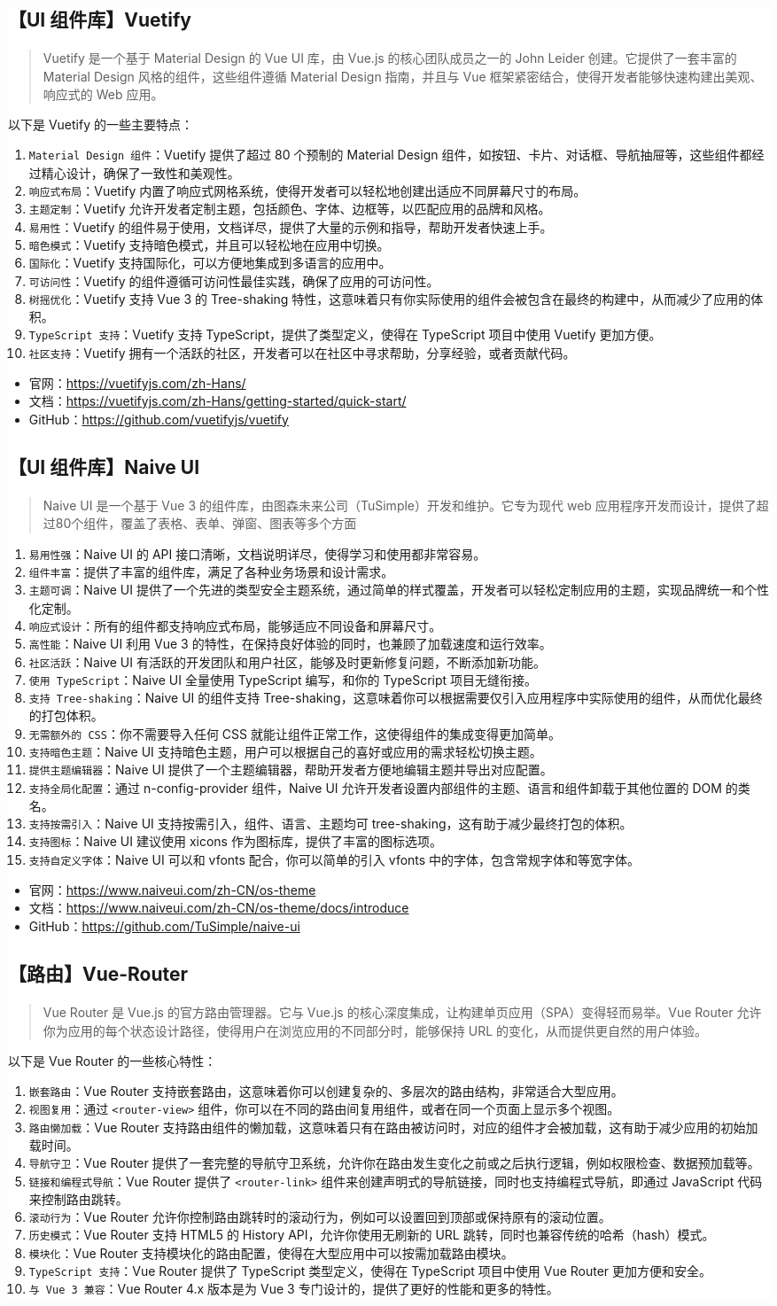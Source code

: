 ## 【UI 组件库】Vuetify
> Vuetify 是一个基于 Material Design 的 Vue UI 库，由 Vue.js 的核心团队成员之一的 John Leider 创建。它提供了一套丰富的 Material Design 风格的组件，这些组件遵循 Material Design 指南，并且与 Vue 框架紧密结合，使得开发者能够快速构建出美观、响应式的 Web 应用。

以下是 Vuetify 的一些主要特点：
1. `Material Design 组件`：Vuetify 提供了超过 80 个预制的 Material Design 组件，如按钮、卡片、对话框、导航抽屉等，这些组件都经过精心设计，确保了一致性和美观性。
2. `响应式布局`：Vuetify 内置了响应式网格系统，使得开发者可以轻松地创建出适应不同屏幕尺寸的布局。
3. `主题定制`：Vuetify 允许开发者定制主题，包括颜色、字体、边框等，以匹配应用的品牌和风格。
4. `易用性`：Vuetify 的组件易于使用，文档详尽，提供了大量的示例和指导，帮助开发者快速上手。
5. `暗色模式`：Vuetify 支持暗色模式，并且可以轻松地在应用中切换。
6. `国际化`：Vuetify 支持国际化，可以方便地集成到多语言的应用中。
7. `可访问性`：Vuetify 的组件遵循可访问性最佳实践，确保了应用的可访问性。
8. `树摇优化`：Vuetify 支持 Vue 3 的 Tree-shaking 特性，这意味着只有你实际使用的组件会被包含在最终的构建中，从而减少了应用的体积。
9. `TypeScript 支持`：Vuetify 支持 TypeScript，提供了类型定义，使得在 TypeScript 项目中使用 Vuetify 更加方便。
10. `社区支持`：Vuetify 拥有一个活跃的社区，开发者可以在社区中寻求帮助，分享经验，或者贡献代码。


- 官网：https://vuetifyjs.com/zh-Hans/
- 文档：https://vuetifyjs.com/zh-Hans/getting-started/quick-start/
- GitHub：https://github.com/vuetifyjs/vuetify

## 【UI 组件库】Naive UI
> Naive UI 是一个基于 Vue 3 的组件库，由图森未来公司（TuSimple）开发和维护。它专为现代 web 应用程序开发而设计，提供了超过80个组件，覆盖了表格、表单、弹窗、图表等多个方面

1. `易用性强`：Naive UI 的 API 接口清晰，文档说明详尽，使得学习和使用都非常容易。
2. `组件丰富`：提供了丰富的组件库，满足了各种业务场景和设计需求。
3. `主题可调`：Naive UI 提供了一个先进的类型安全主题系统，通过简单的样式覆盖，开发者可以轻松定制应用的主题，实现品牌统一和个性化定制。
4. `响应式设计`：所有的组件都支持响应式布局，能够适应不同设备和屏幕尺寸。
5. `高性能`：Naive UI 利用 Vue 3 的特性，在保持良好体验的同时，也兼顾了加载速度和运行效率。
6. `社区活跃`：Naive UI 有活跃的开发团队和用户社区，能够及时更新修复问题，不断添加新功能。
7. `使用 TypeScript`：Naive UI 全量使用 TypeScript 编写，和你的 TypeScript 项目无缝衔接。
8. `支持 Tree-shaking`：Naive UI 的组件支持 Tree-shaking，这意味着你可以根据需要仅引入应用程序中实际使用的组件，从而优化最终的打包体积。
9. `无需额外的 CSS`：你不需要导入任何 CSS 就能让组件正常工作，这使得组件的集成变得更加简单。
10. `支持暗色主题`：Naive UI 支持暗色主题，用户可以根据自己的喜好或应用的需求轻松切换主题。
11. `提供主题编辑器`：Naive UI 提供了一个主题编辑器，帮助开发者方便地编辑主题并导出对应配置。
12. `支持全局化配置`：通过 n-config-provider 组件，Naive UI 允许开发者设置内部组件的主题、语言和组件卸载于其他位置的 DOM 的类名。
13. `支持按需引入`：Naive UI 支持按需引入，组件、语言、主题均可 tree-shaking，这有助于减少最终打包的体积。
14. `支持图标`：Naive UI 建议使用 xicons 作为图标库，提供了丰富的图标选项。
15. `支持自定义字体`：Naive UI 可以和 vfonts 配合，你可以简单的引入 vfonts 中的字体，包含常规字体和等宽字体。

- 官网：https://www.naiveui.com/zh-CN/os-theme
- 文档：https://www.naiveui.com/zh-CN/os-theme/docs/introduce
- GitHub：https://github.com/TuSimple/naive-ui

## 【路由】Vue-Router
> Vue Router 是 Vue.js 的官方路由管理器。它与 Vue.js 的核心深度集成，让构建单页应用（SPA）变得轻而易举。Vue Router 允许你为应用的每个状态设计路径，使得用户在浏览应用的不同部分时，能够保持 URL 的变化，从而提供更自然的用户体验。

以下是 Vue Router 的一些核心特性：
1. `嵌套路由`：Vue Router 支持嵌套路由，这意味着你可以创建复杂的、多层次的路由结构，非常适合大型应用。
2. `视图复用`：通过 `<router-view>` 组件，你可以在不同的路由间复用组件，或者在同一个页面上显示多个视图。
3. `路由懒加载`：Vue Router 支持路由组件的懒加载，这意味着只有在路由被访问时，对应的组件才会被加载，这有助于减少应用的初始加载时间。
4. `导航守卫`：Vue Router 提供了一套完整的导航守卫系统，允许你在路由发生变化之前或之后执行逻辑，例如权限检查、数据预加载等。
5. `链接和编程式导航`：Vue Router 提供了 `<router-link>` 组件来创建声明式的导航链接，同时也支持编程式导航，即通过 JavaScript 代码来控制路由跳转。
6. `滚动行为`：Vue Router 允许你控制路由跳转时的滚动行为，例如可以设置回到顶部或保持原有的滚动位置。
7. `历史模式`：Vue Router 支持 HTML5 的 History API，允许你使用无刷新的 URL 跳转，同时也兼容传统的哈希（hash）模式。
8. `模块化`：Vue Router 支持模块化的路由配置，使得在大型应用中可以按需加载路由模块。
9. `TypeScript 支持`：Vue Router 提供了 TypeScript 类型定义，使得在 TypeScript 项目中使用 Vue Router 更加方便和安全。
10. `与 Vue 3 兼容`：Vue Router 4.x 版本是为 Vue 3 专门设计的，提供了更好的性能和更多的特性。
